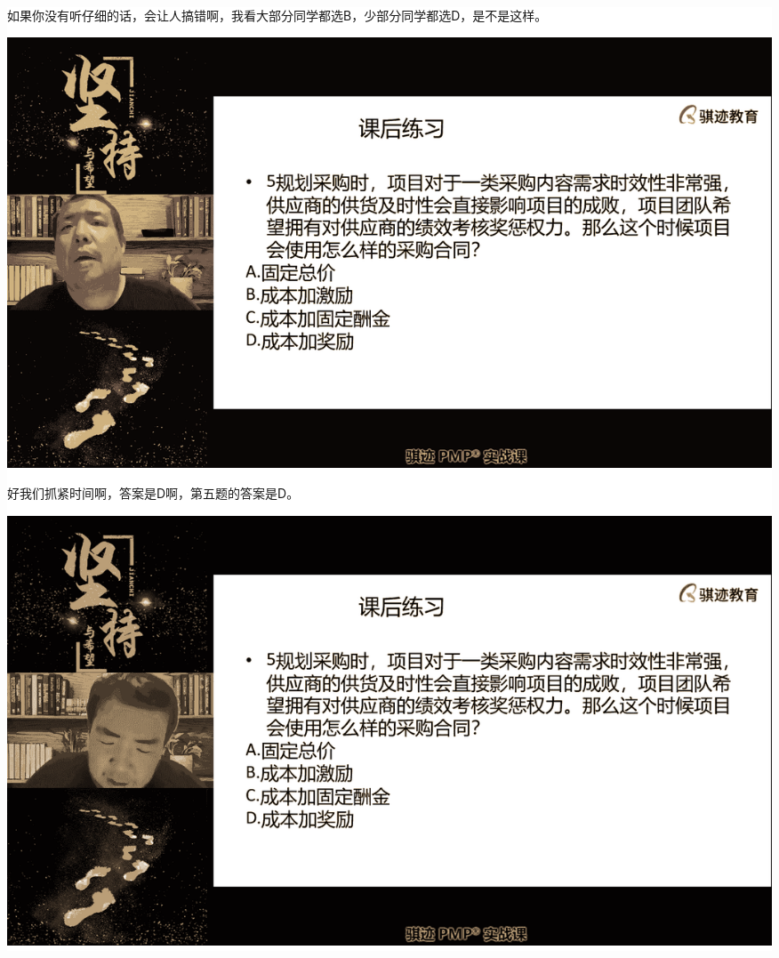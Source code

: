 如果你没有听仔细的话，会让人搞错啊，我看大部分同学都选B，少部分同学都选D，是不是这样。

![](img/29cd7b791c0d34d2f7f27e9bfe6fc117_198.png)

好我们抓紧时间啊，答案是D啊，第五题的答案是D。

![](img/29cd7b791c0d34d2f7f27e9bfe6fc117_200.png)
